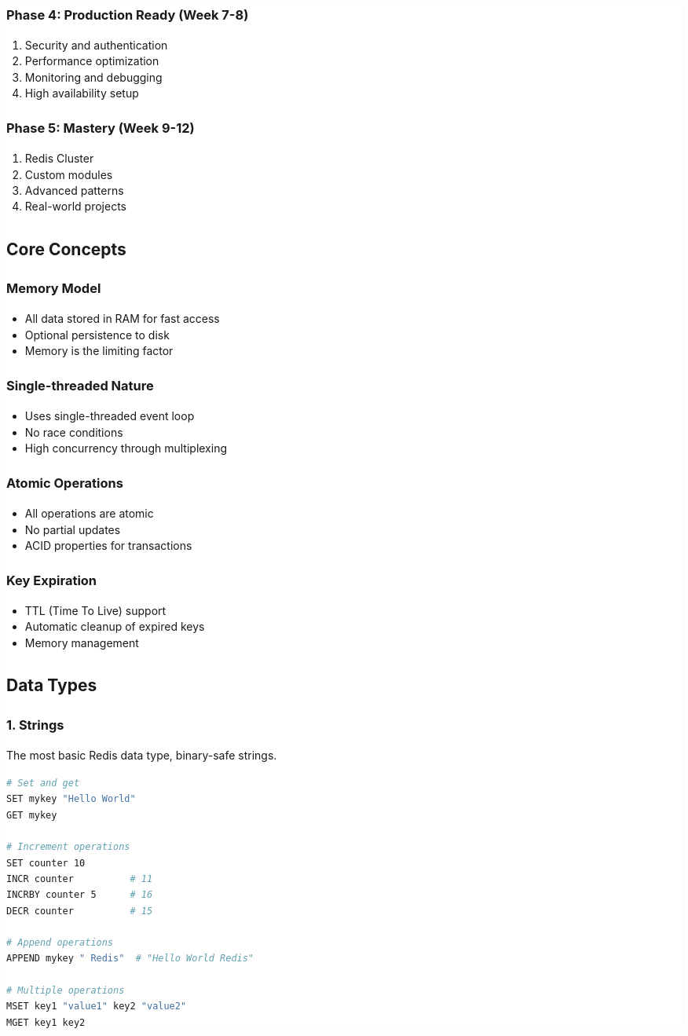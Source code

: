 ### Phase 4: Production Ready (Week 7-8)
1. Security and authentication
2. Performance optimization
3. Monitoring and debugging
4. High availability setup

### Phase 5: Mastery (Week 9-12)
1. Redis Cluster
2. Custom modules
3. Advanced patterns
4. Real-world projects

## Core Concepts

### Memory Model
- All data stored in RAM for fast access
- Optional persistence to disk
- Memory is the limiting factor

### Single-threaded Nature
- Uses single-threaded event loop
- No race conditions
- High concurrency through multiplexing

### Atomic Operations
- All operations are atomic
- No partial updates
- ACID properties for transactions

### Key Expiration
- TTL (Time To Live) support
- Automatic cleanup of expired keys
- Memory management

## Data Types

### 1. Strings
The most basic Redis data type, binary-safe strings.

```bash
# Set and get
SET mykey "Hello World"
GET mykey

# Increment operations
SET counter 10
INCR counter          # 11
INCRBY counter 5      # 16
DECR counter          # 15

# Append operations
APPEND mykey " Redis"  # "Hello World Redis"

# Multiple operations
MSET key1 "value1" key2 "value2"
MGET key1 key2
```

